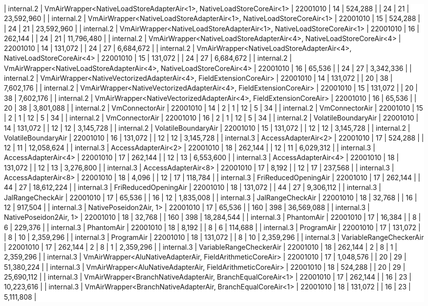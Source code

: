 | internal.2 | VmAirWrapper<NativeLoadStoreAdapterAir<1>, NativeLoadStoreCoreAir<1> | 22001010 | 14 | 524,288 |  | 24 | 21 | 23,592,960 | 
| internal.2 | VmAirWrapper<NativeLoadStoreAdapterAir<1>, NativeLoadStoreCoreAir<1> | 22001010 | 15 | 524,288 |  | 24 | 21 | 23,592,960 | 
| internal.2 | VmAirWrapper<NativeLoadStoreAdapterAir<1>, NativeLoadStoreCoreAir<1> | 22001010 | 16 | 262,144 |  | 24 | 21 | 11,796,480 | 
| internal.2 | VmAirWrapper<NativeLoadStoreAdapterAir<4>, NativeLoadStoreCoreAir<4> | 22001010 | 14 | 131,072 |  | 24 | 27 | 6,684,672 | 
| internal.2 | VmAirWrapper<NativeLoadStoreAdapterAir<4>, NativeLoadStoreCoreAir<4> | 22001010 | 15 | 131,072 |  | 24 | 27 | 6,684,672 | 
| internal.2 | VmAirWrapper<NativeLoadStoreAdapterAir<4>, NativeLoadStoreCoreAir<4> | 22001010 | 16 | 65,536 |  | 24 | 27 | 3,342,336 | 
| internal.2 | VmAirWrapper<NativeVectorizedAdapterAir<4>, FieldExtensionCoreAir> | 22001010 | 14 | 131,072 |  | 20 | 38 | 7,602,176 | 
| internal.2 | VmAirWrapper<NativeVectorizedAdapterAir<4>, FieldExtensionCoreAir> | 22001010 | 15 | 131,072 |  | 20 | 38 | 7,602,176 | 
| internal.2 | VmAirWrapper<NativeVectorizedAdapterAir<4>, FieldExtensionCoreAir> | 22001010 | 16 | 65,536 |  | 20 | 38 | 3,801,088 | 
| internal.2 | VmConnectorAir | 22001010 | 14 | 2 | 1 | 12 | 5 | 34 | 
| internal.2 | VmConnectorAir | 22001010 | 15 | 2 | 1 | 12 | 5 | 34 | 
| internal.2 | VmConnectorAir | 22001010 | 16 | 2 | 1 | 12 | 5 | 34 | 
| internal.2 | VolatileBoundaryAir | 22001010 | 14 | 131,072 |  | 12 | 12 | 3,145,728 | 
| internal.2 | VolatileBoundaryAir | 22001010 | 15 | 131,072 |  | 12 | 12 | 3,145,728 | 
| internal.2 | VolatileBoundaryAir | 22001010 | 16 | 131,072 |  | 12 | 12 | 3,145,728 | 
| internal.3 | AccessAdapterAir<2> | 22001010 | 17 | 524,288 |  | 12 | 11 | 12,058,624 | 
| internal.3 | AccessAdapterAir<2> | 22001010 | 18 | 262,144 |  | 12 | 11 | 6,029,312 | 
| internal.3 | AccessAdapterAir<4> | 22001010 | 17 | 262,144 |  | 12 | 13 | 6,553,600 | 
| internal.3 | AccessAdapterAir<4> | 22001010 | 18 | 131,072 |  | 12 | 13 | 3,276,800 | 
| internal.3 | AccessAdapterAir<8> | 22001010 | 17 | 8,192 |  | 12 | 17 | 237,568 | 
| internal.3 | AccessAdapterAir<8> | 22001010 | 18 | 4,096 |  | 12 | 17 | 118,784 | 
| internal.3 | FriReducedOpeningAir | 22001010 | 17 | 262,144 |  | 44 | 27 | 18,612,224 | 
| internal.3 | FriReducedOpeningAir | 22001010 | 18 | 131,072 |  | 44 | 27 | 9,306,112 | 
| internal.3 | JalRangeCheckAir | 22001010 | 17 | 65,536 |  | 16 | 12 | 1,835,008 | 
| internal.3 | JalRangeCheckAir | 22001010 | 18 | 32,768 |  | 16 | 12 | 917,504 | 
| internal.3 | NativePoseidon2Air<BabyBearParameters>, 1> | 22001010 | 17 | 65,536 |  | 160 | 398 | 36,569,088 | 
| internal.3 | NativePoseidon2Air<BabyBearParameters>, 1> | 22001010 | 18 | 32,768 |  | 160 | 398 | 18,284,544 | 
| internal.3 | PhantomAir | 22001010 | 17 | 16,384 |  | 8 | 6 | 229,376 | 
| internal.3 | PhantomAir | 22001010 | 18 | 8,192 |  | 8 | 6 | 114,688 | 
| internal.3 | ProgramAir | 22001010 | 17 | 131,072 |  | 8 | 10 | 2,359,296 | 
| internal.3 | ProgramAir | 22001010 | 18 | 131,072 |  | 8 | 10 | 2,359,296 | 
| internal.3 | VariableRangeCheckerAir | 22001010 | 17 | 262,144 | 2 | 8 | 1 | 2,359,296 | 
| internal.3 | VariableRangeCheckerAir | 22001010 | 18 | 262,144 | 2 | 8 | 1 | 2,359,296 | 
| internal.3 | VmAirWrapper<AluNativeAdapterAir, FieldArithmeticCoreAir> | 22001010 | 17 | 1,048,576 |  | 20 | 29 | 51,380,224 | 
| internal.3 | VmAirWrapper<AluNativeAdapterAir, FieldArithmeticCoreAir> | 22001010 | 18 | 524,288 |  | 20 | 29 | 25,690,112 | 
| internal.3 | VmAirWrapper<BranchNativeAdapterAir, BranchEqualCoreAir<1> | 22001010 | 17 | 262,144 |  | 16 | 23 | 10,223,616 | 
| internal.3 | VmAirWrapper<BranchNativeAdapterAir, BranchEqualCoreAir<1> | 22001010 | 18 | 131,072 |  | 16 | 23 | 5,111,808 | 